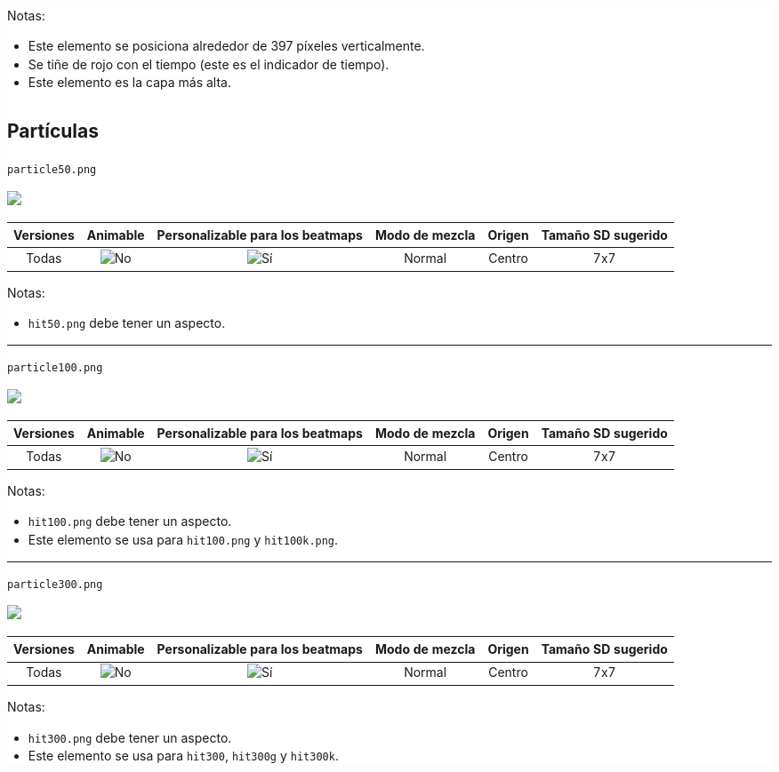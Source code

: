 Notas:

- Este elemento se posiciona alrededor de 397 píxeles verticalmente.
- Se tiñe de rojo con el tiempo (este es el indicador de tiempo).
- Este elemento es la capa más alta.

## Partículas

`particle50.png`

![](img/particle50.png)

| Versiones | Animable | Personalizable para los beatmaps | Modo de mezcla | Origen | Tamaño SD sugerido |
| :-: | :-: | :-: | :-: | :-: | :-: |
| Todas | ![No][false] | ![Sí][true] | Normal | Centro | 7x7 |

Notas:

- `hit50.png` debe tener un aspecto.

---

`particle100.png`

![](img/particle100.png)

| Versiones | Animable | Personalizable para los beatmaps | Modo de mezcla | Origen | Tamaño SD sugerido |
| :-: | :-: | :-: | :-: | :-: | :-: |
| Todas | ![No][false] | ![Sí][true] | Normal | Centro | 7x7 |

Notas:

- `hit100.png` debe tener un aspecto.
- Este elemento se usa para `hit100.png` y `hit100k.png`.

---

`particle300.png`

![](img/particle300.png)

| Versiones | Animable | Personalizable para los beatmaps | Modo de mezcla | Origen | Tamaño SD sugerido |
| :-: | :-: | :-: | :-: | :-: | :-: |
| Todas | ![No][false] | ![Sí][true] | Normal | Centro | 7x7 |

Notas:

- `hit300.png` debe tener un aspecto.
- Este elemento se usa para `hit300`, `hit300g` y `hit300k`.

[true]: /wiki/shared/true.png
[false]: /wiki/shared/false.png
